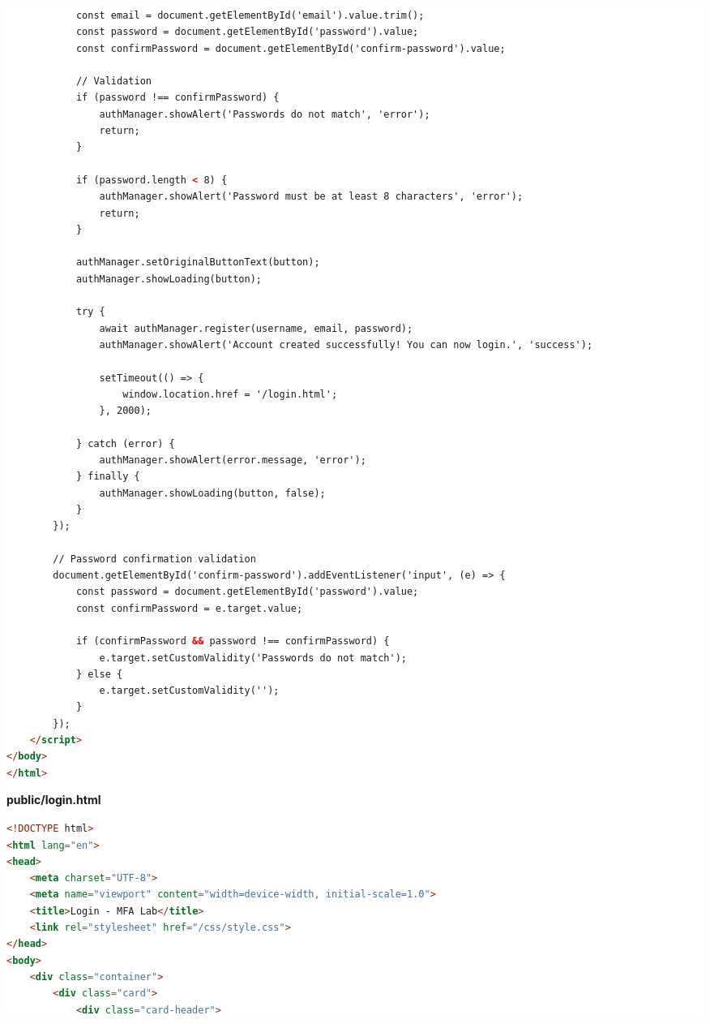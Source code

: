 ```html
            const email = document.getElementById('email').value.trim();
            const password = document.getElementById('password').value;
            const confirmPassword = document.getElementById('confirm-password').value;
            
            // Validation
            if (password !== confirmPassword) {
                authManager.showAlert('Passwords do not match', 'error');
                return;
            }
            
            if (password.length < 8) {
                authManager.showAlert('Password must be at least 8 characters', 'error');
                return;
            }
            
            authManager.setOriginalButtonText(button);
            authManager.showLoading(button);
            
            try {
                await authManager.register(username, email, password);
                authManager.showAlert('Account created successfully! You can now login.', 'success');
                
                setTimeout(() => {
                    window.location.href = '/login.html';
                }, 2000);
                
            } catch (error) {
                authManager.showAlert(error.message, 'error');
            } finally {
                authManager.showLoading(button, false);
            }
        });
        
        // Password confirmation validation
        document.getElementById('confirm-password').addEventListener('input', (e) => {
            const password = document.getElementById('password').value;
            const confirmPassword = e.target.value;
            
            if (confirmPassword && password !== confirmPassword) {
                e.target.setCustomValidity('Passwords do not match');
            } else {
                e.target.setCustomValidity('');
            }
        });
    </script>
</body>
</html>
```

**public/login.html**
```html
<!DOCTYPE html>
<html lang="en">
<head>
    <meta charset="UTF-8">
    <meta name="viewport" content="width=device-width, initial-scale=1.0">
    <title>Login - MFA Lab</title>
    <link rel="stylesheet" href="/css/style.css">
</head>
<body>
    <div class="container">
        <div class="card">
            <div class="card-header">
```